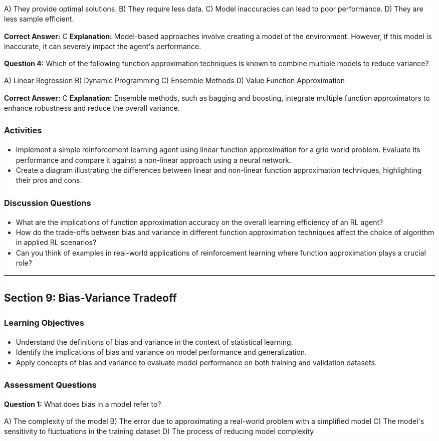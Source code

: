   A) They provide optimal solutions.
  B) They require less data.
  C) Model inaccuracies can lead to poor performance.
  D) They are less sample efficient.

**Correct Answer:** C
**Explanation:** Model-based approaches involve creating a model of the environment. However, if this model is inaccurate, it can severely impact the agent's performance.

**Question 4:** Which of the following function approximation techniques is known to combine multiple models to reduce variance?

  A) Linear Regression
  B) Dynamic Programming
  C) Ensemble Methods
  D) Value Function Approximation

**Correct Answer:** C
**Explanation:** Ensemble methods, such as bagging and boosting, integrate multiple function approximators to enhance robustness and reduce the overall variance.

### Activities
- Implement a simple reinforcement learning agent using linear function approximation for a grid world problem. Evaluate its performance and compare it against a non-linear approach using a neural network.
- Create a diagram illustrating the differences between linear and non-linear function approximation techniques, highlighting their pros and cons.

### Discussion Questions
- What are the implications of function approximation accuracy on the overall learning efficiency of an RL agent?
- How do the trade-offs between bias and variance in different function approximation techniques affect the choice of algorithm in applied RL scenarios?
- Can you think of examples in real-world applications of reinforcement learning where function approximation plays a crucial role?

---

## Section 9: Bias-Variance Tradeoff

### Learning Objectives
- Understand the definitions of bias and variance in the context of statistical learning.
- Identify the implications of bias and variance on model performance and generalization.
- Apply concepts of bias and variance to evaluate model performance on both training and validation datasets.

### Assessment Questions

**Question 1:** What does bias in a model refer to?

  A) The complexity of the model
  B) The error due to approximating a real-world problem with a simplified model
  C) The model's sensitivity to fluctuations in the training dataset
  D) The process of reducing model complexity
